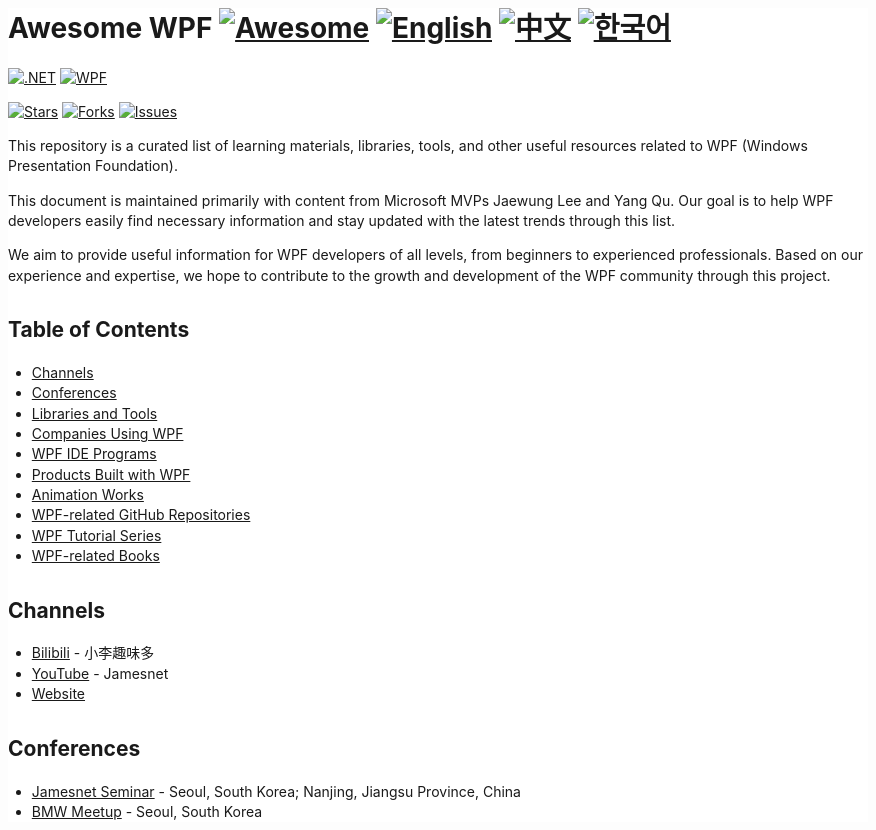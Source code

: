 # Awesome WPF [![Awesome](https://awesome.re/badge.svg)](https://awesome.re) [![English](https://img.shields.io/badge/Language-English-blue.svg)](README.md) [![中文](https://img.shields.io/badge/Language-中文-red.svg)](README.zh-CN.md) [![한국어](https://img.shields.io/badge/Language-한국어-green.svg)](README.ko.md)

[![.NET](https://img.shields.io/badge/.NET-512BD4?style=flat-square&logo=dotnet&logoColor=white)](https://dotnet.microsoft.com/)
[![WPF](https://img.shields.io/badge/WPF-512BD4?style=flat-square&logo=windows&logoColor=white)](https://github.com/dotnet/wpf)

[![Stars](https://img.shields.io/github/stars/jamesnet214/awesome-wpf.svg)](https://github.com/jamesnet214/awesome-wpf/stargazers)
[![Forks](https://img.shields.io/github/forks/jamesnet214/awesome-wpf.svg)](https://github.com/jamesnet214/awesome-wpf/network/members)
[![Issues](https://img.shields.io/github/issues/jamesnet214/awesome-wpf.svg)](https://github.com/jamesnet214/awesome-wpf/issues)

This repository is a curated list of learning materials, libraries, tools, and other useful resources related to WPF (Windows Presentation Foundation).

This document is maintained primarily with content from Microsoft MVPs Jaewung Lee and Yang Qu. Our goal is to help WPF developers easily find necessary information and stay updated with the latest trends through this list.

We aim to provide useful information for WPF developers of all levels, from beginners to experienced professionals. Based on our experience and expertise, we hope to contribute to the growth and development of the WPF community through this project.

## Table of Contents

- [Channels](#channels)
- [Conferences](#conferences)
- [Libraries and Tools](#libraries-and-tools)
- [Companies Using WPF](#companies-using-wpf)
- [WPF IDE Programs](#wpf-ide-programs)
- [Products Built with WPF](#products-built-with-wpf)
- [Animation Works](#animation-works)
- [WPF-related GitHub Repositories](#wpf-related-github-repositories)
- [WPF Tutorial Series](#wpf-tutorial-series)
- [WPF-related Books](#wpf-related-books)

## Channels
- [Bilibili](https://space.bilibili.com/688707261) - 小李趣味多
- [YouTube](https://youtube.com/@jamesnset214) - Jamesnet
- [Website](https://jamesnet.dev)

## Conferences
- [Jamesnet Seminar](https://docs.microsoft.com/en-us/dotnet/desktop/wpf/) - Seoul, South Korea; Nanjing, Jiangsu Province, China
- [BMW Meetup](https://wpf-tutorial.com/) - Seoul, South Korea
